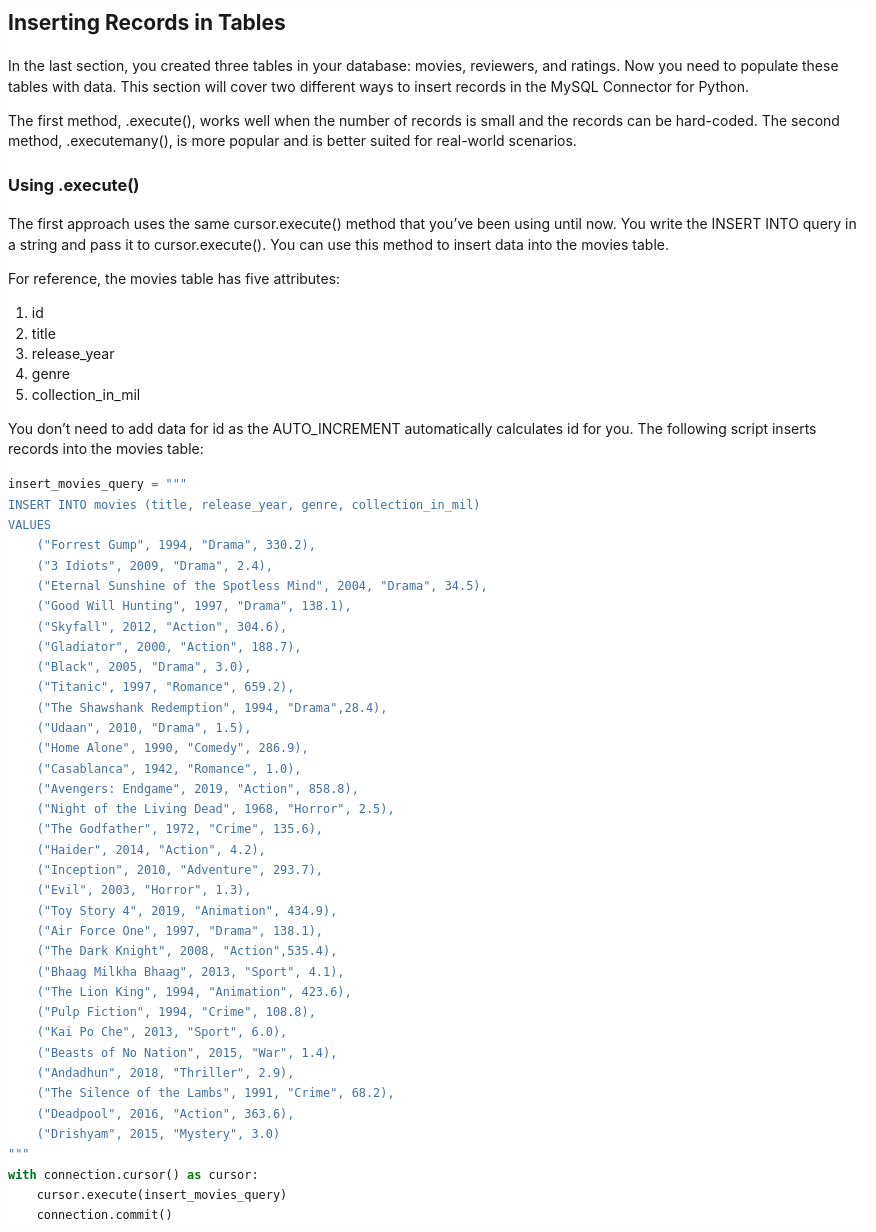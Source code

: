
## Inserting Records in Tables
In the last section, you created three tables in your database: movies, reviewers, and ratings. Now you need to populate these tables with data. This section will cover two different ways to insert records in the MySQL Connector for Python.

The first method, .execute(), works well when the number of records is small and the records can be hard-coded. The second method, .executemany(), is more popular and is better suited for real-world scenarios.

### Using .execute()

The first approach uses the same cursor.execute() method that you’ve been using until now. You write the INSERT INTO query in a string and pass it to cursor.execute(). You can use this method to insert data into the movies table.

For reference, the movies table has five attributes:
1. id
1. title
1. release_year
1. genre
1. collection_in_mil

You don’t need to add data for id as the AUTO_INCREMENT automatically calculates id for you. The following script inserts records into the movies table:
```py
insert_movies_query = """
INSERT INTO movies (title, release_year, genre, collection_in_mil)
VALUES
    ("Forrest Gump", 1994, "Drama", 330.2),
    ("3 Idiots", 2009, "Drama", 2.4),
    ("Eternal Sunshine of the Spotless Mind", 2004, "Drama", 34.5),
    ("Good Will Hunting", 1997, "Drama", 138.1),
    ("Skyfall", 2012, "Action", 304.6),
    ("Gladiator", 2000, "Action", 188.7),
    ("Black", 2005, "Drama", 3.0),
    ("Titanic", 1997, "Romance", 659.2),
    ("The Shawshank Redemption", 1994, "Drama",28.4),
    ("Udaan", 2010, "Drama", 1.5),
    ("Home Alone", 1990, "Comedy", 286.9),
    ("Casablanca", 1942, "Romance", 1.0),
    ("Avengers: Endgame", 2019, "Action", 858.8),
    ("Night of the Living Dead", 1968, "Horror", 2.5),
    ("The Godfather", 1972, "Crime", 135.6),
    ("Haider", 2014, "Action", 4.2),
    ("Inception", 2010, "Adventure", 293.7),
    ("Evil", 2003, "Horror", 1.3),
    ("Toy Story 4", 2019, "Animation", 434.9),
    ("Air Force One", 1997, "Drama", 138.1),
    ("The Dark Knight", 2008, "Action",535.4),
    ("Bhaag Milkha Bhaag", 2013, "Sport", 4.1),
    ("The Lion King", 1994, "Animation", 423.6),
    ("Pulp Fiction", 1994, "Crime", 108.8),
    ("Kai Po Che", 2013, "Sport", 6.0),
    ("Beasts of No Nation", 2015, "War", 1.4),
    ("Andadhun", 2018, "Thriller", 2.9),
    ("The Silence of the Lambs", 1991, "Crime", 68.2),
    ("Deadpool", 2016, "Action", 363.6),
    ("Drishyam", 2015, "Mystery", 3.0)
"""
with connection.cursor() as cursor:
    cursor.execute(insert_movies_query)
    connection.commit()
```
